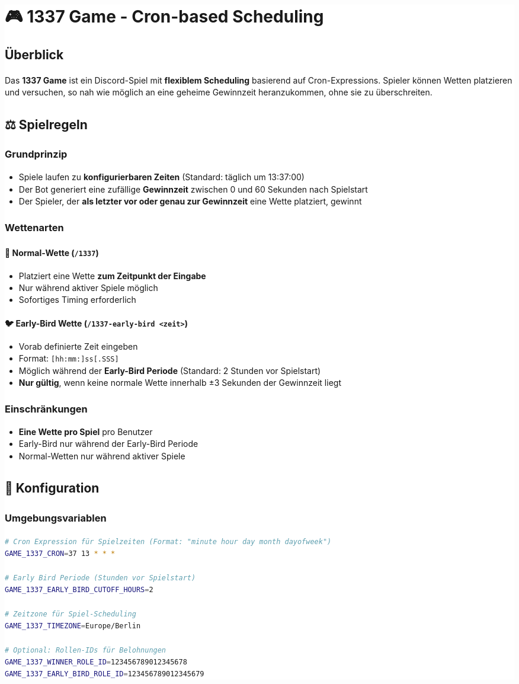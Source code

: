 # 🎮 1337 Game - Cron-based Scheduling

## Überblick

Das **1337 Game** ist ein Discord-Spiel mit **flexiblem Scheduling** basierend auf Cron-Expressions. Spieler können Wetten platzieren und versuchen, so nah wie möglich an eine geheime Gewinnzeit heranzukommen, ohne sie zu überschreiten.

## ⚖️ Spielregeln

### Grundprinzip
- Spiele laufen zu **konfigurierbaren Zeiten** (Standard: täglich um 13:37:00)
- Der Bot generiert eine zufällige **Gewinnzeit** zwischen 0 und 60 Sekunden nach Spielstart
- Der Spieler, der **als letzter vor oder genau zur Gewinnzeit** eine Wette platziert, gewinnt

### Wettenarten

#### 🎯 **Normal-Wette (`/1337`)**
- Platziert eine Wette **zum Zeitpunkt der Eingabe**
- Nur während aktiver Spiele möglich
- Sofortiges Timing erforderlich

#### 🐦 **Early-Bird Wette (`/1337-early-bird <zeit>`)**
- Vorab definierte Zeit eingeben
- Format: `[hh:mm:]ss[.SSS]`
- Möglich während der **Early-Bird Periode** (Standard: 2 Stunden vor Spielstart)
- **Nur gültig**, wenn keine normale Wette innerhalb ±3 Sekunden der Gewinnzeit liegt

### Einschränkungen
- **Eine Wette pro Spiel** pro Benutzer
- Early-Bird nur während der Early-Bird Periode
- Normal-Wetten nur während aktiver Spiele

## 🔧 Konfiguration

### Umgebungsvariablen

```bash
# Cron Expression für Spielzeiten (Format: "minute hour day month dayofweek")
GAME_1337_CRON=37 13 * * *

# Early Bird Periode (Stunden vor Spielstart)
GAME_1337_EARLY_BIRD_CUTOFF_HOURS=2

# Zeitzone für Spiel-Scheduling
GAME_1337_TIMEZONE=Europe/Berlin

# Optional: Rollen-IDs für Belohnungen
GAME_1337_WINNER_ROLE_ID=123456789012345678
GAME_1337_EARLY_BIRD_ROLE_ID=123456789012345679
```
